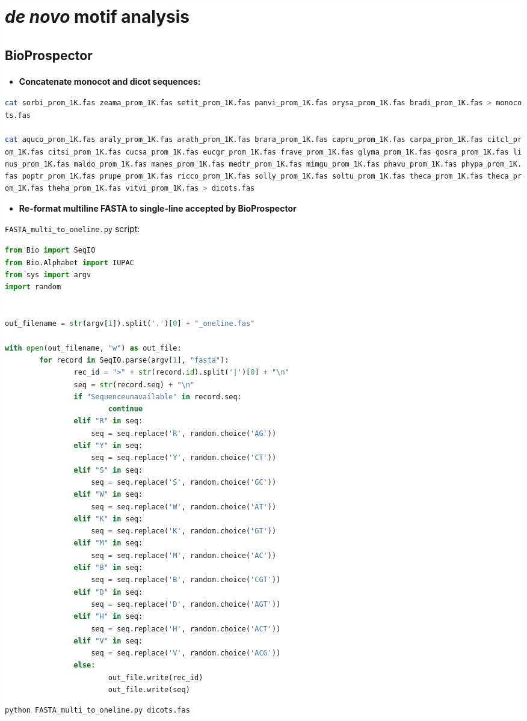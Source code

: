 # *de novo* motif analysis
## BioProspector
* **Concatenate monocot and dicot sequences:**

```bash
cat sorbi_prom_1K.fas zeama_prom_1K.fas setit_prom_1K.fas panvi_prom_1K.fas orysa_prom_1K.fas bradi_prom_1K.fas > monocots.fas

cat aquco_prom_1K.fas araly_prom_1K.fas arath_prom_1K.fas brara_prom_1K.fas capru_prom_1K.fas carpa_prom_1K.fas citcl_prom_1K.fas citsi_prom_1K.fas cucsa_prom_1K.fas eucgr_prom_1K.fas frave_prom_1K.fas glyma_prom_1K.fas gosra_prom_1K.fas linus_prom_1K.fas maldo_prom_1K.fas manes_prom_1K.fas medtr_prom_1K.fas mimgu_prom_1K.fas phavu_prom_1K.fas phypa_prom_1K.fas poptr_prom_1K.fas prupe_prom_1K.fas ricco_prom_1K.fas solly_prom_1K.fas soltu_prom_1K.fas theca_prom_1K.fas theca_prom_1K.fas theha_prom_1K.fas vitvi_prom_1K.fas > dicots.fas
```

* **Re-format multiline FASTA to single-line accepted by BioProspector**

`FASTA_multi_to_oneline.py` script:

```python
from Bio import SeqIO
from Bio.Alphabet import IUPAC
from sys import argv
import random


out_filename = str(argv[1]).split('.')[0] + "_oneline.fas"

with open(out_filename, "w") as out_file:
        for record in SeqIO.parse(argv[1], "fasta"):
                rec_id = ">" + str(record.id).split('|')[0] + "\n"
                seq = str(record.seq) + "\n"
                if "Sequenceunavailable" in record.seq:
                        continue
                elif "R" in seq:
                    seq = seq.replace('R', random.choice('AG'))
                elif "Y" in seq:
                    seq = seq.replace('Y', random.choice('CT'))
                elif "S" in seq:
                    seq = seq.replace('S', random.choice('GC'))
                elif "W" in seq:
                    seq = seq.replace('W', random.choice('AT'))
                elif "K" in seq:
                    seq = seq.replace('K', random.choice('GT')) 
                elif "M" in seq:
                    seq = seq.replace('M', random.choice('AC'))
                elif "B" in seq:
                    seq = seq.replace('B', random.choice('CGT'))
                elif "D" in seq:
                    seq = seq.replace('D', random.choice('AGT'))
                elif "H" in seq:
                    seq = seq.replace('H', random.choice('ACT'))
                elif "V" in seq:
                    seq = seq.replace('V', random.choice('ACG'))
                else:
                        out_file.write(rec_id)
                        out_file.write(seq)
```
```bash
python FASTA_multi_to_oneline.py dicots.fas
```
